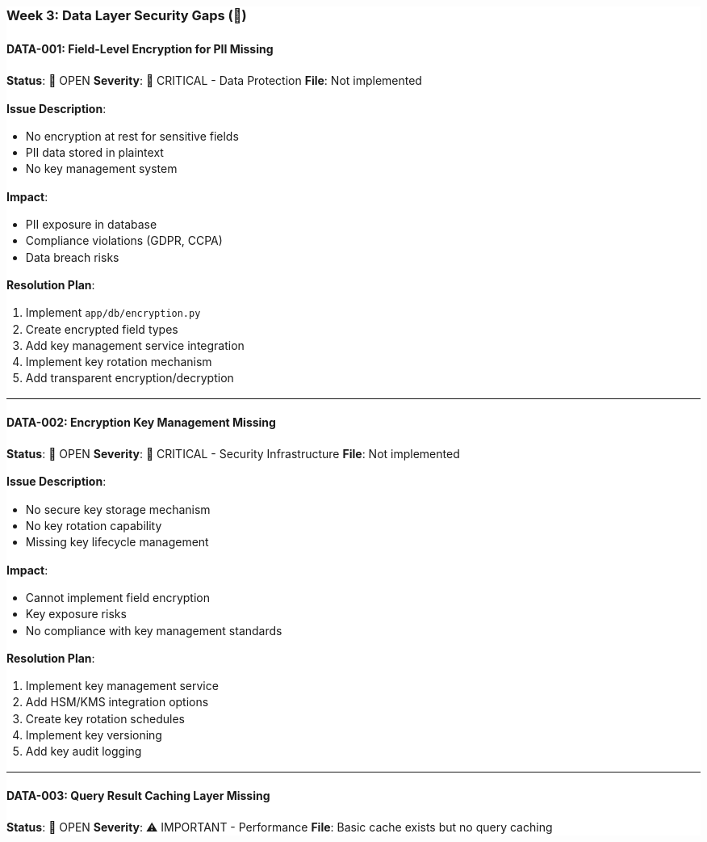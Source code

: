 
### Week 3: Data Layer Security Gaps (🚨)

#### DATA-001: Field-Level Encryption for PII Missing
**Status**: 🔴 OPEN
**Severity**: 🚨 CRITICAL - Data Protection
**File**: Not implemented

**Issue Description**:
- No encryption at rest for sensitive fields
- PII data stored in plaintext
- No key management system

**Impact**:
- PII exposure in database
- Compliance violations (GDPR, CCPA)
- Data breach risks

**Resolution Plan**:
1. Implement `app/db/encryption.py`
2. Create encrypted field types
3. Add key management service integration
4. Implement key rotation mechanism
5. Add transparent encryption/decryption

---

#### DATA-002: Encryption Key Management Missing
**Status**: 🔴 OPEN
**Severity**: 🚨 CRITICAL - Security Infrastructure
**File**: Not implemented

**Issue Description**:
- No secure key storage mechanism
- No key rotation capability
- Missing key lifecycle management

**Impact**:
- Cannot implement field encryption
- Key exposure risks
- No compliance with key management standards

**Resolution Plan**:
1. Implement key management service
2. Add HSM/KMS integration options
3. Create key rotation schedules
4. Implement key versioning
5. Add key audit logging

---

#### DATA-003: Query Result Caching Layer Missing
**Status**: 🔴 OPEN
**Severity**: ⚠️ IMPORTANT - Performance
**File**: Basic cache exists but no query caching
